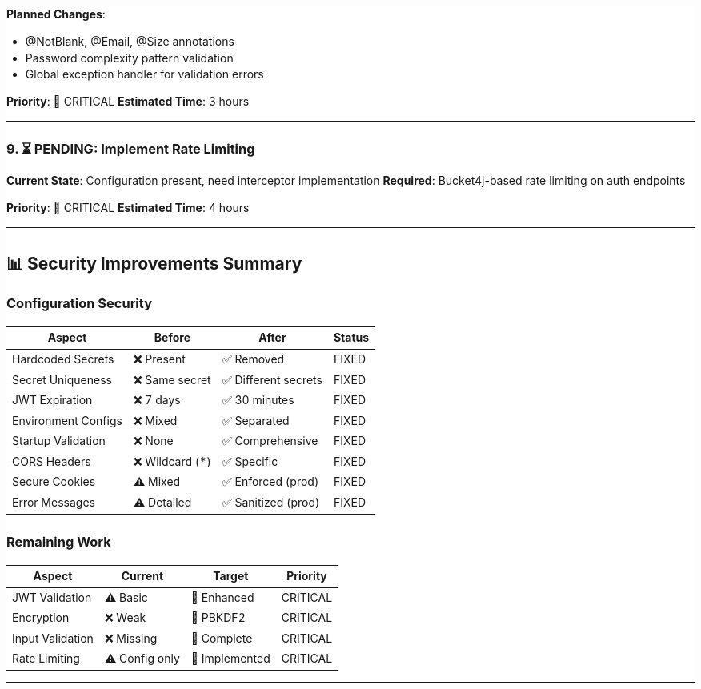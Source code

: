 **Planned Changes**:

- @NotBlank, @Email, @Size annotations
- Password complexity pattern validation
- Global exception handler for validation errors

**Priority**: 🔴 CRITICAL
**Estimated Time**: 3 hours

---

### 9. ⏳ PENDING: Implement Rate Limiting

**Current State**: Configuration present, need interceptor implementation
**Required**: Bucket4j-based rate limiting on auth endpoints

**Priority**: 🔴 CRITICAL
**Estimated Time**: 4 hours

---

## 📊 Security Improvements Summary

### Configuration Security

| Aspect              | Before           | After                | Status |
| ------------------- | ---------------- | -------------------- | ------ |
| Hardcoded Secrets   | ❌ Present       | ✅ Removed           | FIXED  |
| Secret Uniqueness   | ❌ Same secret   | ✅ Different secrets | FIXED  |
| JWT Expiration      | ❌ 7 days        | ✅ 30 minutes        | FIXED  |
| Environment Configs | ❌ Mixed         | ✅ Separated         | FIXED  |
| Startup Validation  | ❌ None          | ✅ Comprehensive     | FIXED  |
| CORS Headers        | ❌ Wildcard (\*) | ✅ Specific          | FIXED  |
| Secure Cookies      | ⚠️ Mixed         | ✅ Enforced (prod)   | FIXED  |
| Error Messages      | ⚠️ Detailed      | ✅ Sanitized (prod)  | FIXED  |

### Remaining Work

| Aspect           | Current        | Target         | Priority |
| ---------------- | -------------- | -------------- | -------- |
| JWT Validation   | ⚠️ Basic       | 🎯 Enhanced    | CRITICAL |
| Encryption       | ❌ Weak        | 🎯 PBKDF2      | CRITICAL |
| Input Validation | ❌ Missing     | 🎯 Complete    | CRITICAL |
| Rate Limiting    | ⚠️ Config only | 🎯 Implemented | CRITICAL |

---